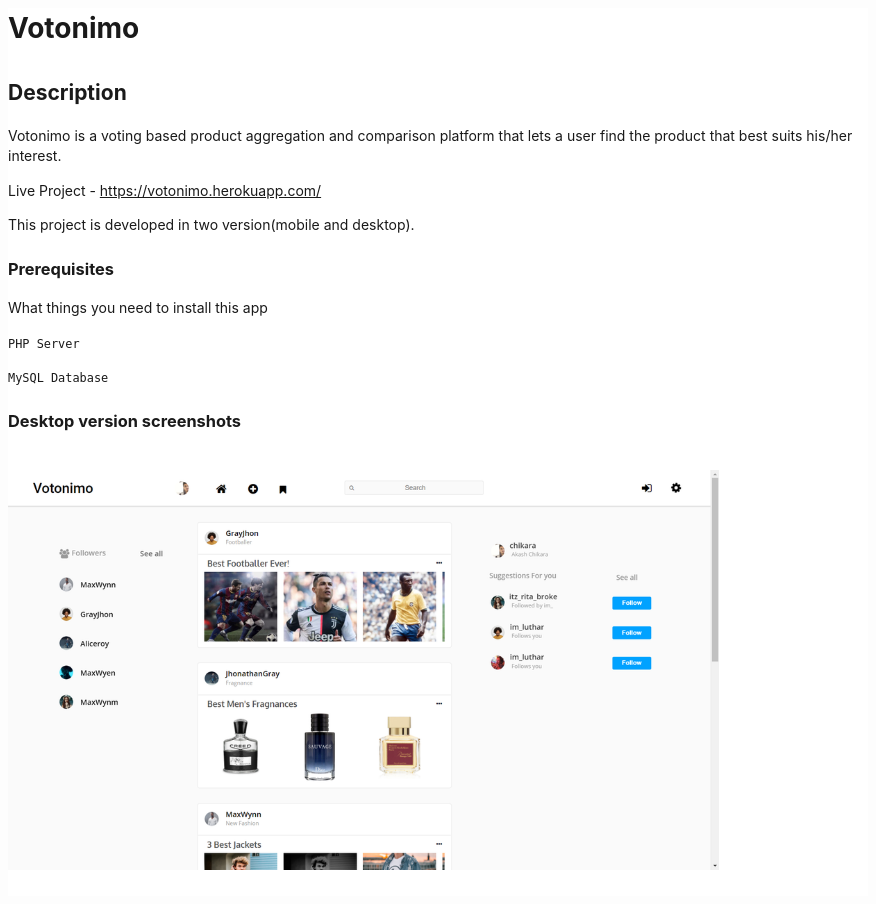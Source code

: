 # Votonimo

## Description

Votonimo is a voting based product aggregation and comparison platform that lets a user find the product that best suits his/her interest.

Live Project - https://votonimo.herokuapp.com/

This project is developed in two version(mobile and desktop).

### Prerequisites

What things you need to install this app

```
PHP Server
```
```
MySQL Database
```

### Desktop version screenshots

<br><img src="screenshots/1.png" height="400"><br><br>
